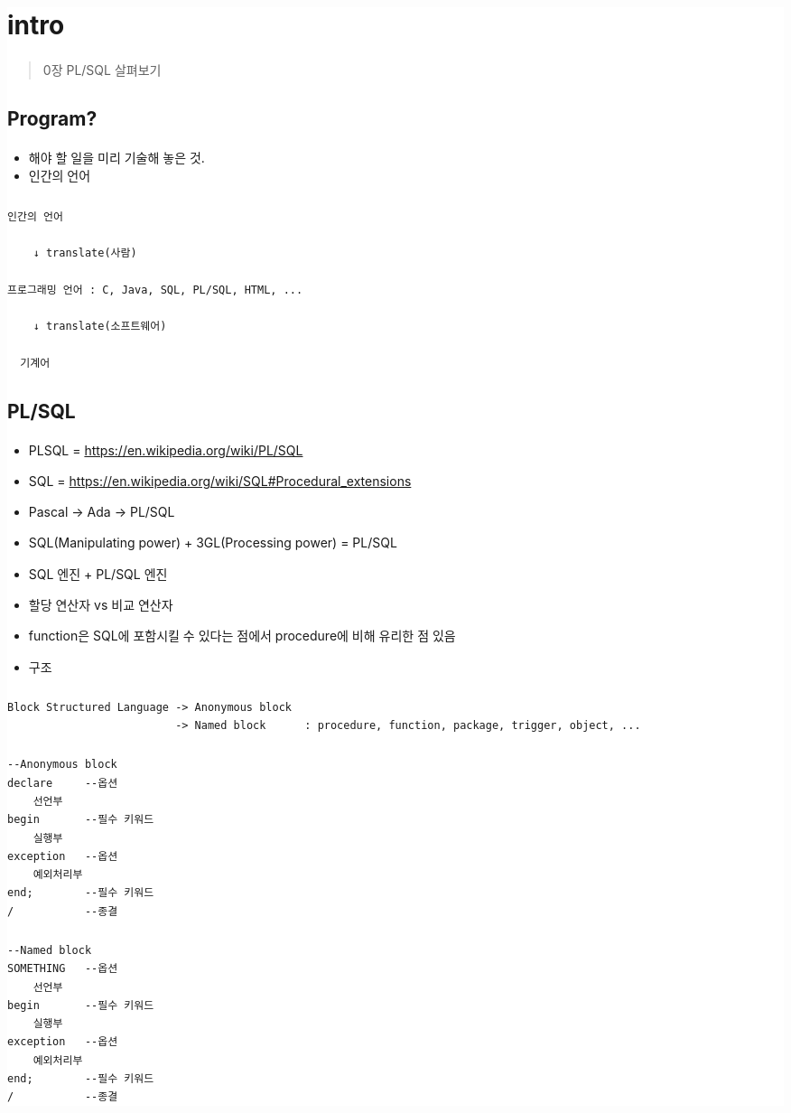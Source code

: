 # intro
> 0장 PL/SQL 살펴보기

## Program?
* 해야 할 일을 미리 기술해 놓은 것.
* 인간의 언어
###
    인간의 언어
    
        ↓ translate(사람)
    
    프로그래밍 언어 : C, Java, SQL, PL/SQL, HTML, ... 
    
        ↓ translate(소프트웨어)

      기계어

## PL/SQL
* PLSQL = https://en.wikipedia.org/wiki/PL/SQL
* SQL =  https://en.wikipedia.org/wiki/SQL#Procedural_extensions
* Pascal -> Ada -> PL/SQL
* SQL(Manipulating power) + 3GL(Processing power) = PL/SQL
* SQL 엔진 + PL/SQL 엔진
* 할당 연산자 vs 비교 연산자
* function은 SQL에 포함시킬 수 있다는 점에서 procedure에 비해 유리한 점 있음

* 구조
###
    Block Structured Language -> Anonymous block
                              -> Named block      : procedure, function, package, trigger, object, ...
###
    --Anonymous block
    declare     --옵션
        선언부
    begin       --필수 키워드
        실행부
    exception   --옵션
        예외처리부
    end;        --필수 키워드
    /           --종결

###
    --Named block
    SOMETHING   --옵션
        선언부
    begin       --필수 키워드
        실행부
    exception   --옵션
        예외처리부
    end;        --필수 키워드
    /           --종결
